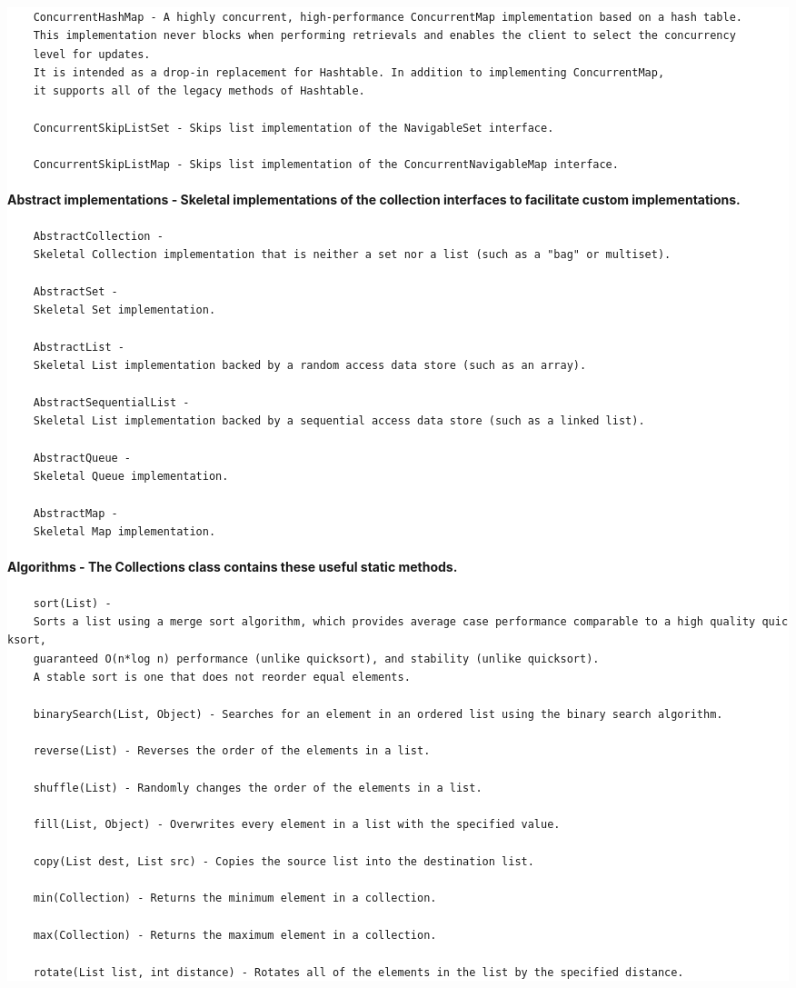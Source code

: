         ConcurrentHashMap - A highly concurrent, high-performance ConcurrentMap implementation based on a hash table. 
        This implementation never blocks when performing retrievals and enables the client to select the concurrency 
        level for updates. 
        It is intended as a drop-in replacement for Hashtable. In addition to implementing ConcurrentMap, 
        it supports all of the legacy methods of Hashtable.

        ConcurrentSkipListSet - Skips list implementation of the NavigableSet interface.

        ConcurrentSkipListMap - Skips list implementation of the ConcurrentNavigableMap interface.

#### Abstract implementations - Skeletal implementations of the collection interfaces to facilitate custom implementations.

        AbstractCollection - 
        Skeletal Collection implementation that is neither a set nor a list (such as a "bag" or multiset).

        AbstractSet - 
        Skeletal Set implementation.

        AbstractList - 
        Skeletal List implementation backed by a random access data store (such as an array).

        AbstractSequentialList - 
        Skeletal List implementation backed by a sequential access data store (such as a linked list).

        AbstractQueue - 
        Skeletal Queue implementation.

        AbstractMap - 
        Skeletal Map implementation.

#### Algorithms - The Collections class contains these useful static methods.

        sort(List) - 
        Sorts a list using a merge sort algorithm, which provides average case performance comparable to a high quality quicksort, 
        guaranteed O(n*log n) performance (unlike quicksort), and stability (unlike quicksort). 
        A stable sort is one that does not reorder equal elements.

        binarySearch(List, Object) - Searches for an element in an ordered list using the binary search algorithm.

        reverse(List) - Reverses the order of the elements in a list.

        shuffle(List) - Randomly changes the order of the elements in a list.

        fill(List, Object) - Overwrites every element in a list with the specified value.

        copy(List dest, List src) - Copies the source list into the destination list.

        min(Collection) - Returns the minimum element in a collection.

        max(Collection) - Returns the maximum element in a collection.

        rotate(List list, int distance) - Rotates all of the elements in the list by the specified distance.

